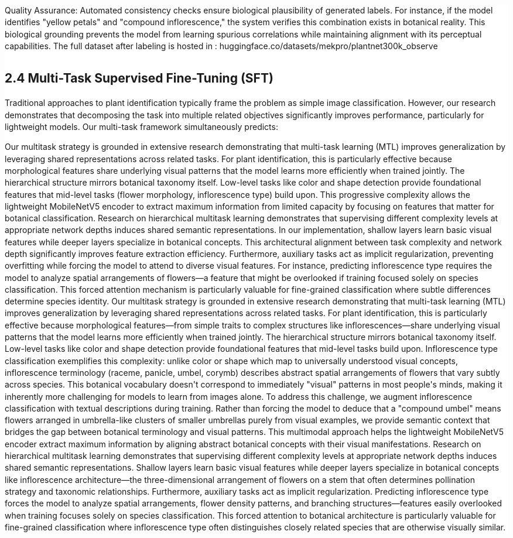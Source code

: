 Quality Assurance: Automated consistency checks ensure biological plausibility of generated labels. For instance, if the model identifies "yellow petals" and "compound inflorescence," the system verifies this combination exists in botanical reality. This biological grounding prevents the model from learning spurious correlations while maintaining alignment with its perceptual capabilities.
The full dataset after labeling is hosted in : huggingface.co/datasets/mekpro/plantnet300k_observe

## 2.4 Multi-Task Supervised Fine-Tuning (SFT)
Traditional approaches to plant identification typically frame the problem as simple image classification. However, our research demonstrates that decomposing the task into multiple related objectives significantly improves performance, particularly for lightweight models. Our multi-task framework simultaneously predicts:

Our multitask strategy is grounded in extensive research demonstrating that multi-task learning (MTL) improves generalization by leveraging shared representations across related tasks. For plant identification, this is particularly effective because morphological features share underlying visual patterns that the model learns more efficiently when trained jointly.
The hierarchical structure mirrors botanical taxonomy itself. Low-level tasks like color and shape detection provide foundational features that mid-level tasks (flower morphology, inflorescence type) build upon. This progressive complexity allows the lightweight MobileNetV5 encoder to extract maximum information from limited capacity by focusing on features that matter for botanical classification.
Research on hierarchical multitask learning demonstrates that supervising different complexity levels at appropriate network depths induces shared semantic representations. In our implementation, shallow layers learn basic visual features while deeper layers specialize in botanical concepts. This architectural alignment between task complexity and network depth significantly improves feature extraction efficiency.
Furthermore, auxiliary tasks act as implicit regularization, preventing overfitting while forcing the model to attend to diverse visual features. For instance, predicting inflorescence type requires the model to analyze spatial arrangements of flowers—a feature that might be overlooked if training focused solely on species classification. This forced attention mechanism is particularly valuable for fine-grained classification where subtle differences determine species identity.
Our multitask strategy is grounded in extensive research demonstrating that multi-task learning (MTL) improves generalization by leveraging shared representations across related tasks. For plant identification, this is particularly effective because morphological features—from simple traits to complex structures like inflorescences—share underlying visual patterns that the model learns more efficiently when trained jointly.
The hierarchical structure mirrors botanical taxonomy itself. Low-level tasks like color and shape detection provide foundational features that mid-level tasks build upon. Inflorescence type classification exemplifies this complexity: unlike color or shape which map to universally understood visual concepts, inflorescence terminology (raceme, panicle, umbel, corymb) describes abstract spatial arrangements of flowers that vary subtly across species. This botanical vocabulary doesn't correspond to immediately "visual" patterns in most people's minds, making it inherently more challenging for models to learn from images alone.
To address this challenge, we augment inflorescence classification with textual descriptions during training. Rather than forcing the model to deduce that a "compound umbel" means flowers arranged in umbrella-like clusters of smaller umbrellas purely from visual examples, we provide semantic context that bridges the gap between botanical terminology and visual patterns. This multimodal approach helps the lightweight MobileNetV5 encoder extract maximum information by aligning abstract botanical concepts with their visual manifestations.
Research on hierarchical multitask learning demonstrates that supervising different complexity levels at appropriate network depths induces shared semantic representations. Shallow layers learn basic visual features while deeper layers specialize in botanical concepts like inflorescence architecture—the three-dimensional arrangement of flowers on a stem that often determines pollination strategy and taxonomic relationships.
Furthermore, auxiliary tasks act as implicit regularization. Predicting inflorescence type forces the model to analyze spatial arrangements, flower density patterns, and branching structures—features easily overlooked when training focuses solely on species classification. This forced attention to botanical architecture is particularly valuable for fine-grained classification where inflorescence type often distinguishes closely related species that are otherwise visually similar.
